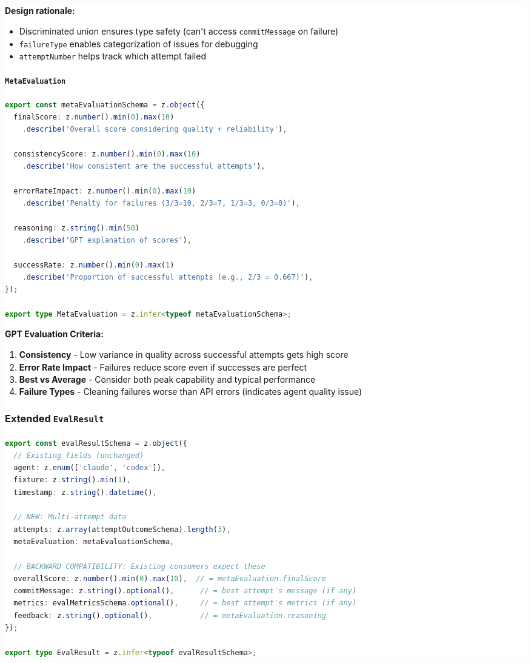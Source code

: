 **Design rationale:**
- Discriminated union ensures type safety (can't access `commitMessage` on failure)
- `failureType` enables categorization of issues for debugging
- `attemptNumber` helps track which attempt failed

#### `MetaEvaluation`

```typescript
export const metaEvaluationSchema = z.object({
  finalScore: z.number().min(0).max(10)
    .describe('Overall score considering quality + reliability'),

  consistencyScore: z.number().min(0).max(10)
    .describe('How consistent are the successful attempts'),

  errorRateImpact: z.number().min(0).max(10)
    .describe('Penalty for failures (3/3=10, 2/3=7, 1/3=3, 0/3=0)'),

  reasoning: z.string().min(50)
    .describe('GPT explanation of scores'),

  successRate: z.number().min(0).max(1)
    .describe('Proportion of successful attempts (e.g., 2/3 = 0.667)'),
});

export type MetaEvaluation = z.infer<typeof metaEvaluationSchema>;
```

**GPT Evaluation Criteria:**
1. **Consistency** - Low variance in quality across successful attempts gets high score
2. **Error Rate Impact** - Failures reduce score even if successes are perfect
3. **Best vs Average** - Consider both peak capability and typical performance
4. **Failure Types** - Cleaning failures worse than API errors (indicates agent quality issue)

### Extended `EvalResult`

```typescript
export const evalResultSchema = z.object({
  // Existing fields (unchanged)
  agent: z.enum(['claude', 'codex']),
  fixture: z.string().min(1),
  timestamp: z.string().datetime(),

  // NEW: Multi-attempt data
  attempts: z.array(attemptOutcomeSchema).length(3),
  metaEvaluation: metaEvaluationSchema,

  // BACKWARD COMPATIBILITY: Existing consumers expect these
  overallScore: z.number().min(0).max(10),  // = metaEvaluation.finalScore
  commitMessage: z.string().optional(),      // = best attempt's message (if any)
  metrics: evalMetricsSchema.optional(),     // = best attempt's metrics (if any)
  feedback: z.string().optional(),           // = metaEvaluation.reasoning
});

export type EvalResult = z.infer<typeof evalResultSchema>;
```
